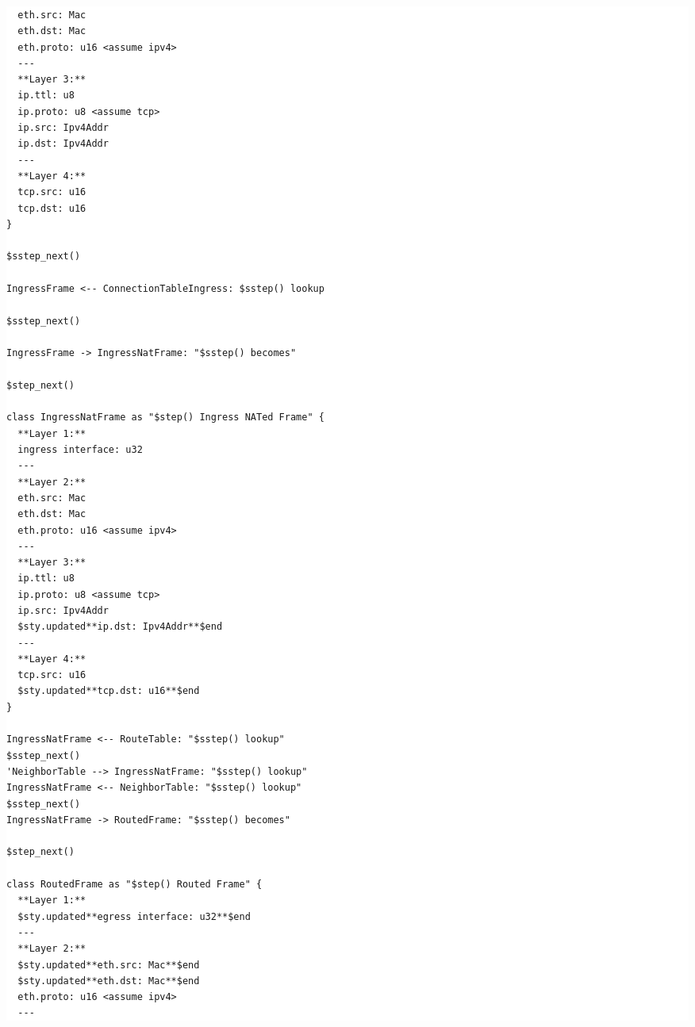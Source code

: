 ```plantuml
  eth.src: Mac
  eth.dst: Mac
  eth.proto: u16 <assume ipv4>
  ---
  **Layer 3:**
  ip.ttl: u8
  ip.proto: u8 <assume tcp>
  ip.src: Ipv4Addr
  ip.dst: Ipv4Addr
  ---
  **Layer 4:**
  tcp.src: u16
  tcp.dst: u16
}

$sstep_next()

IngressFrame <-- ConnectionTableIngress: $sstep() lookup

$sstep_next()

IngressFrame -> IngressNatFrame: "$sstep() becomes"

$step_next()

class IngressNatFrame as "$step() Ingress NATed Frame" {
  **Layer 1:**
  ingress interface: u32
  ---
  **Layer 2:**
  eth.src: Mac
  eth.dst: Mac
  eth.proto: u16 <assume ipv4>
  ---
  **Layer 3:**
  ip.ttl: u8
  ip.proto: u8 <assume tcp>
  ip.src: Ipv4Addr
  $sty.updated**ip.dst: Ipv4Addr**$end
  ---
  **Layer 4:**
  tcp.src: u16
  $sty.updated**tcp.dst: u16**$end
}

IngressNatFrame <-- RouteTable: "$sstep() lookup"
$sstep_next()
'NeighborTable --> IngressNatFrame: "$sstep() lookup"
IngressNatFrame <-- NeighborTable: "$sstep() lookup"
$sstep_next()
IngressNatFrame -> RoutedFrame: "$sstep() becomes"

$step_next()

class RoutedFrame as "$step() Routed Frame" {
  **Layer 1:**
  $sty.updated**egress interface: u32**$end
  ---
  **Layer 2:**
  $sty.updated**eth.src: Mac**$end
  $sty.updated**eth.dst: Mac**$end
  eth.proto: u16 <assume ipv4>
  ---
```